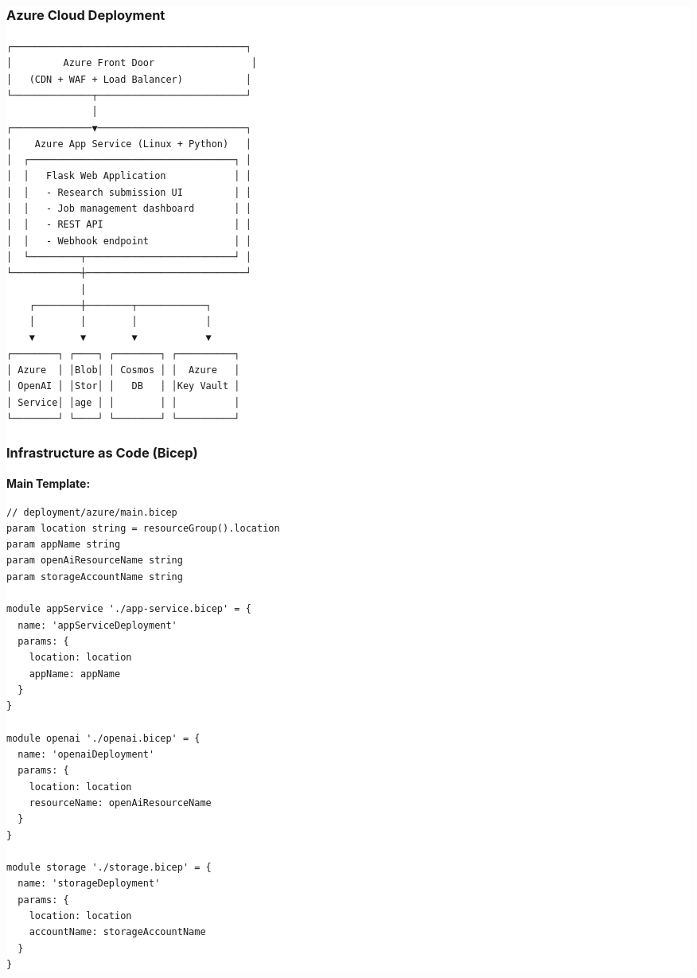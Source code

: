 ### Azure Cloud Deployment
```
┌─────────────────────────────────────────┐
│         Azure Front Door                 │
│   (CDN + WAF + Load Balancer)           │
└──────────────┬──────────────────────────┘
               │
┌──────────────▼──────────────────────────┐
│    Azure App Service (Linux + Python)   │
│  ┌────────────────────────────────────┐ │
│  │   Flask Web Application            │ │
│  │   - Research submission UI         │ │
│  │   - Job management dashboard       │ │
│  │   - REST API                       │ │
│  │   - Webhook endpoint               │ │
│  └─────────┬──────────────────────────┘ │
└────────────┼────────────────────────────┘
             │
    ┌────────┼────────┬────────────┐
    │        │        │            │
    ▼        ▼        ▼            ▼
┌────────┐ ┌────┐ ┌────────┐ ┌──────────┐
│ Azure  │ │Blob│ │ Cosmos │ │  Azure   │
│ OpenAI │ │Stor│ │   DB   │ │Key Vault │
│ Service│ │age │ │        │ │          │
└────────┘ └────┘ └────────┘ └──────────┘
```

### Infrastructure as Code (Bicep)

**Main Template:**
```bicep
// deployment/azure/main.bicep
param location string = resourceGroup().location
param appName string
param openAiResourceName string
param storageAccountName string

module appService './app-service.bicep' = {
  name: 'appServiceDeployment'
  params: {
    location: location
    appName: appName
  }
}

module openai './openai.bicep' = {
  name: 'openaiDeployment'
  params: {
    location: location
    resourceName: openAiResourceName
  }
}

module storage './storage.bicep' = {
  name: 'storageDeployment'
  params: {
    location: location
    accountName: storageAccountName
  }
}
```
